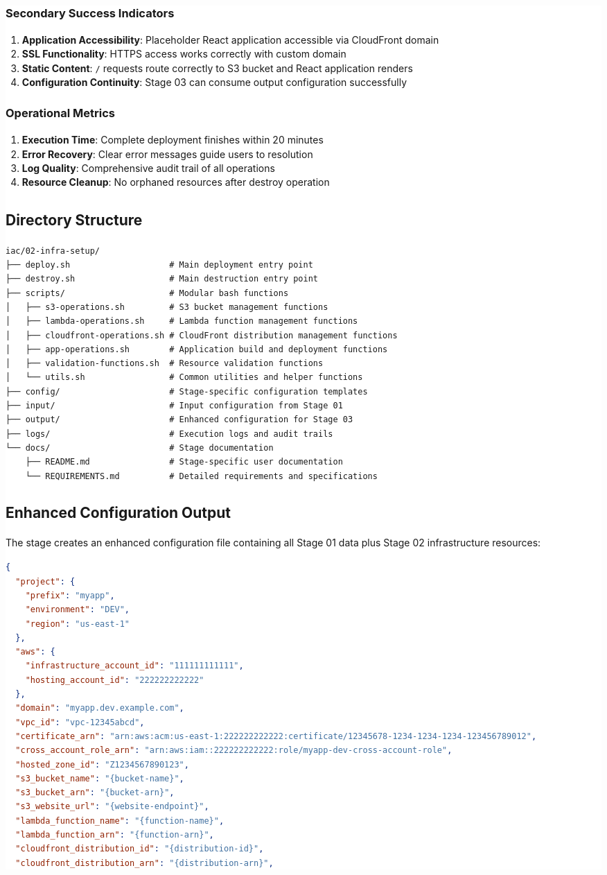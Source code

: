 ### Secondary Success Indicators
1. **Application Accessibility**: Placeholder React application accessible via CloudFront domain
2. **SSL Functionality**: HTTPS access works correctly with custom domain  
3. **Static Content**: `/` requests route correctly to S3 bucket and React application renders
4. **Configuration Continuity**: Stage 03 can consume output configuration successfully

### Operational Metrics
1. **Execution Time**: Complete deployment finishes within 20 minutes
2. **Error Recovery**: Clear error messages guide users to resolution
3. **Log Quality**: Comprehensive audit trail of all operations
4. **Resource Cleanup**: No orphaned resources after destroy operation

## Directory Structure

```
iac/02-infra-setup/
├── deploy.sh                    # Main deployment entry point
├── destroy.sh                   # Main destruction entry point
├── scripts/                     # Modular bash functions
│   ├── s3-operations.sh         # S3 bucket management functions
│   ├── lambda-operations.sh     # Lambda function management functions
│   ├── cloudfront-operations.sh # CloudFront distribution management functions
│   ├── app-operations.sh        # Application build and deployment functions
│   ├── validation-functions.sh  # Resource validation functions
│   └── utils.sh                 # Common utilities and helper functions
├── config/                      # Stage-specific configuration templates
├── input/                       # Input configuration from Stage 01
├── output/                      # Enhanced configuration for Stage 03
├── logs/                        # Execution logs and audit trails
└── docs/                        # Stage documentation
    ├── README.md                # Stage-specific user documentation
    └── REQUIREMENTS.md          # Detailed requirements and specifications
```

## Enhanced Configuration Output

The stage creates an enhanced configuration file containing all Stage 01 data plus Stage 02 infrastructure resources:

```json
{
  "project": {
    "prefix": "myapp",
    "environment": "DEV", 
    "region": "us-east-1"
  },
  "aws": {
    "infrastructure_account_id": "111111111111",
    "hosting_account_id": "222222222222"
  },
  "domain": "myapp.dev.example.com",
  "vpc_id": "vpc-12345abcd",
  "certificate_arn": "arn:aws:acm:us-east-1:222222222222:certificate/12345678-1234-1234-1234-123456789012",
  "cross_account_role_arn": "arn:aws:iam::222222222222:role/myapp-dev-cross-account-role",
  "hosted_zone_id": "Z1234567890123",
  "s3_bucket_name": "{bucket-name}",
  "s3_bucket_arn": "{bucket-arn}",
  "s3_website_url": "{website-endpoint}",
  "lambda_function_name": "{function-name}",
  "lambda_function_arn": "{function-arn}",
  "cloudfront_distribution_id": "{distribution-id}",
  "cloudfront_distribution_arn": "{distribution-arn}",
```